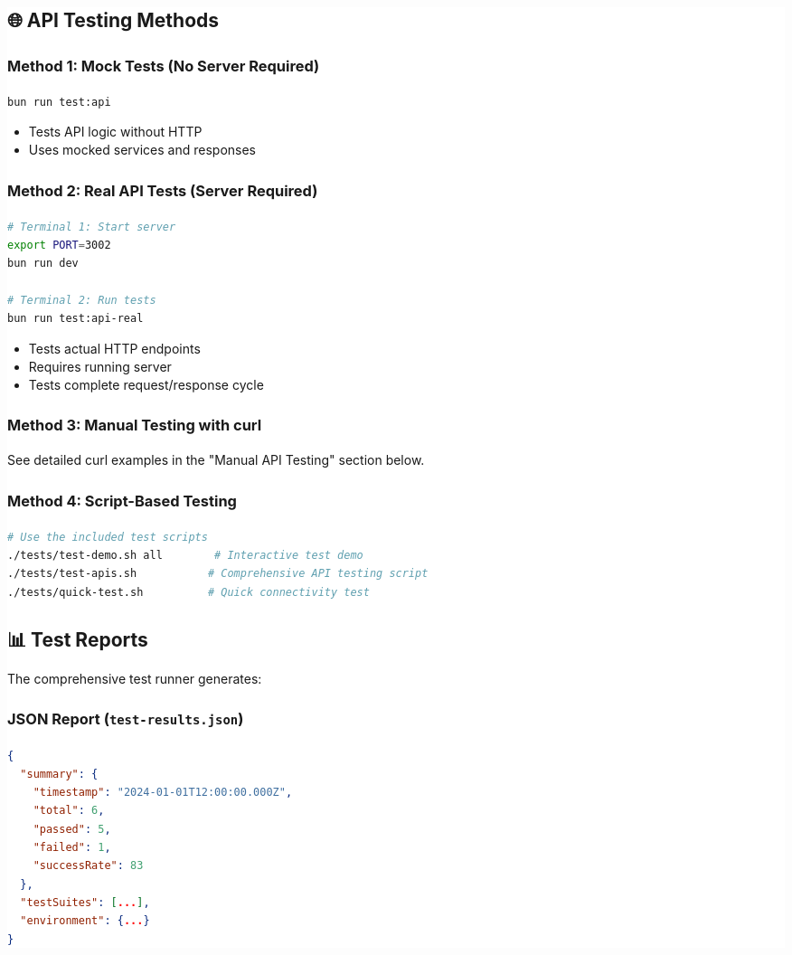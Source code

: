 ## 🌐 API Testing Methods

### Method 1: Mock Tests (No Server Required)
```bash
bun run test:api
```
- Tests API logic without HTTP
- Uses mocked services and responses

### Method 2: Real API Tests (Server Required)
```bash
# Terminal 1: Start server
export PORT=3002
bun run dev

# Terminal 2: Run tests
bun run test:api-real
```
- Tests actual HTTP endpoints
- Requires running server
- Tests complete request/response cycle

### Method 3: Manual Testing with curl
See detailed curl examples in the "Manual API Testing" section below.

### Method 4: Script-Based Testing
```bash
# Use the included test scripts
./tests/test-demo.sh all        # Interactive test demo
./tests/test-apis.sh           # Comprehensive API testing script
./tests/quick-test.sh          # Quick connectivity test
```

## 📊 Test Reports

The comprehensive test runner generates:

### JSON Report (`test-results.json`)
```json
{
  "summary": {
    "timestamp": "2024-01-01T12:00:00.000Z",
    "total": 6,
    "passed": 5,
    "failed": 1,
    "successRate": 83
  },
  "testSuites": [...],
  "environment": {...}
}
```
